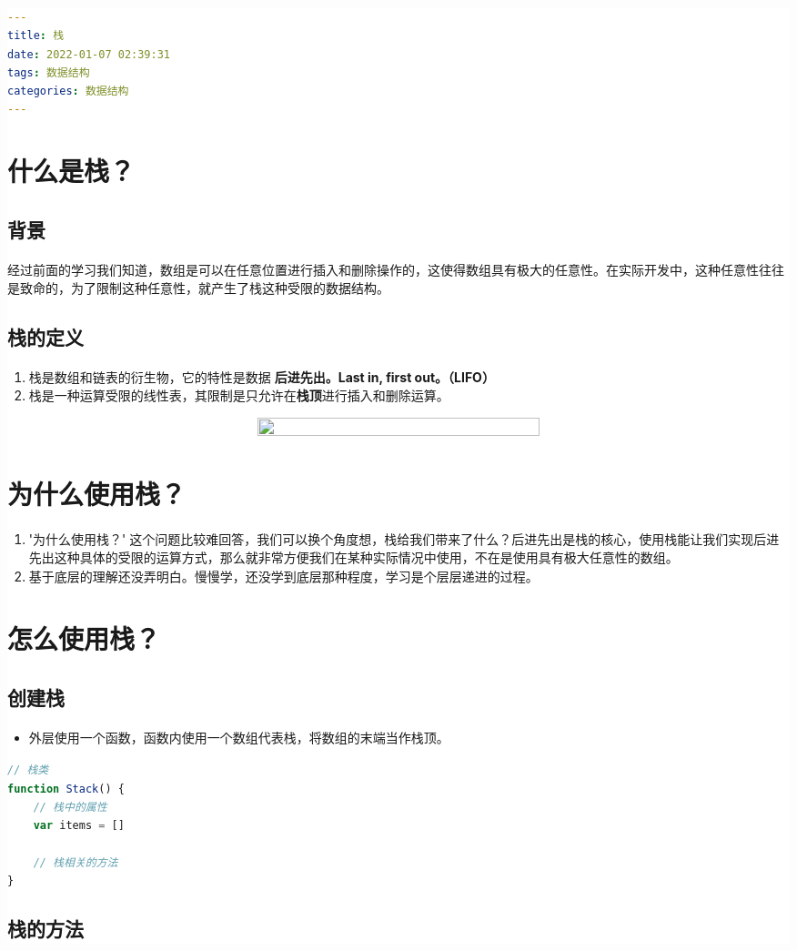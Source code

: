 ```yaml
---
title: 栈
date: 2022-01-07 02:39:31
tags: 数据结构
categories: 数据结构
---
```


# 什么是栈？

## 背景

经过前面的学习我们知道，数组是可以在任意位置进行插入和删除操作的，这使得数组具有极大的任意性。在实际开发中，这种任意性往往是致命的，为了限制这种任意性，就产生了栈这种受限的数据结构。

## 栈的定义

1. 栈是数组和链表的衍生物，它的特性是数据 **后进先出。**Last in, first out。**（LIFO）**
2. 栈是一种运算受限的线性表，其限制是只允许在**栈顶**进行插入和删除运算。


<div align=center>
<img src="https://cdn.jsdelivr.net/gh/DevinLin000/imgBed/img/20220105112819.png" width="60%" height="50%"/>
</div>

# 为什么使用栈？

1. '为什么使用栈？' 这个问题比较难回答，我们可以换个角度想，栈给我们带来了什么？后进先出是栈的核心，使用栈能让我们实现后进先出这种具体的受限的运算方式，那么就非常方便我们在某种实际情况中使用，不在是使用具有极大任意性的数组。
2. 基于底层的理解还没弄明白。慢慢学，还没学到底层那种程度，学习是个层层递进的过程。

# 怎么使用栈？

## 创建栈

- 外层使用一个函数，函数内使用一个数组代表栈，将数组的末端当作栈顶。

```JavaScript
// 栈类
function Stack() {
    // 栈中的属性
    var items = []
    
    // 栈相关的方法
}
```


## 栈的方法

